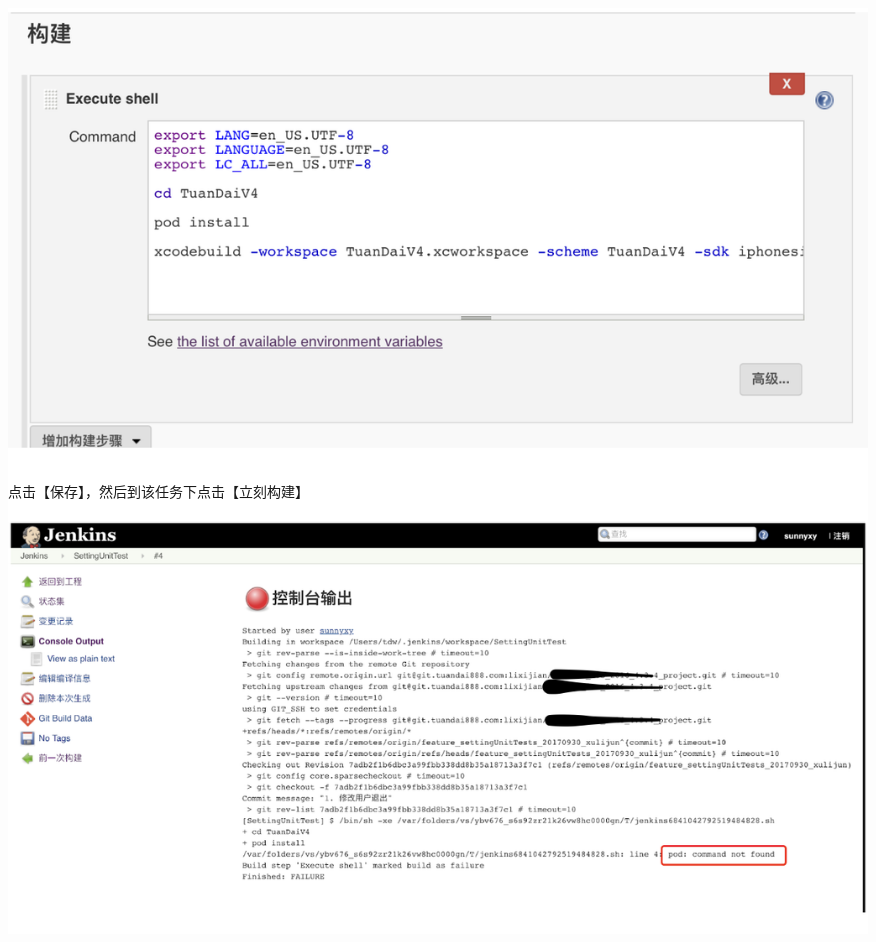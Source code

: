 ![alt_text](/assets/img/Jenkins-23.png "image_tooltip")


点击【保存】，然后到该任务下点击【立刻构建】




![alt_text](/assets/img/Jenkins-24.png "image_tooltip")
